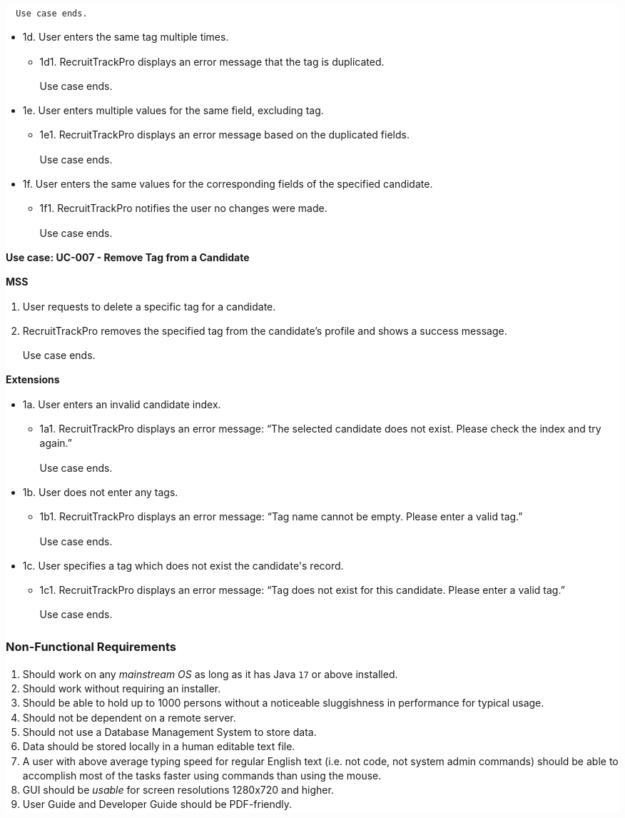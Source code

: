       Use case ends.

* 1d. User enters the same tag multiple times.
    * 1d1. RecruitTrackPro displays an error message that the tag is duplicated.

      Use case ends.

* 1e. User enters multiple values for the same field, excluding tag.
    * 1e1. RecruitTrackPro displays an error message based on the duplicated fields.

      Use case ends.

* 1f. User enters the same values for the corresponding fields of the specified candidate.
    * 1f1. RecruitTrackPro notifies the user no changes were made.

      Use case ends.

**Use case: UC-007 - Remove Tag from a Candidate**

**MSS**

1. User requests to delete a specific tag for a candidate.
2. RecruitTrackPro removes the specified tag from the candidate’s profile and shows a success message.

   Use case ends.

**Extensions**

* 1a. User enters an invalid candidate index.
    * 1a1. RecruitTrackPro displays an error message: “The selected candidate does not exist. Please check the index and try again.”

      Use case ends.

* 1b. User does not enter any tags.
    * 1b1. RecruitTrackPro displays an error message: “Tag name cannot be empty. Please enter a valid tag.”

      Use case ends.

* 1c. User specifies a tag which does not exist the candidate's record.
    * 1c1. RecruitTrackPro displays an error message: “Tag does not exist for this candidate. Please enter a valid tag.”

      Use case ends.

### Non-Functional Requirements

1.  Should work on any _mainstream OS_ as long as it has Java `17` or above installed.
2.  Should work without requiring an installer.
3.  Should be able to hold up to 1000 persons without a noticeable sluggishness in performance for typical usage.
4.  Should not be dependent on a remote server.
5.  Should not use a Database Management System to store data.
6.  Data should be stored locally in a human editable text file.
7.  A user with above average typing speed for regular English text (i.e. not code, not system admin commands) should be able to accomplish most of the tasks faster using commands than using the mouse.
8.  GUI should be _usable_ for screen resolutions 1280x720 and higher.
9.  User Guide and Developer Guide should be PDF-friendly.
